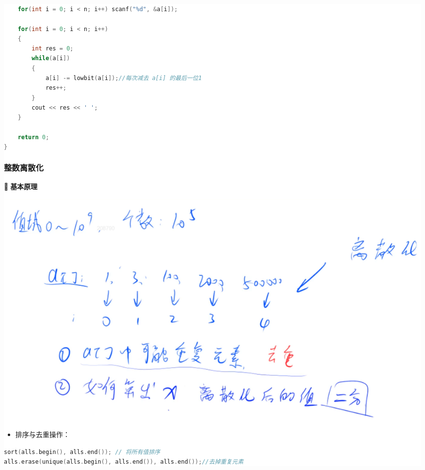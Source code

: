 ```C++
	for(int i = 0; i < n; i++) scanf("%d", &a[i]);

	for(int i = 0; i < n; i++)
	{
		int res = 0;
		while(a[i])
		{
			a[i] -= lowbit(a[i]);//每次减去 a[i] 的最后一位1
			res++;
		}
		cout << res << ' ';
	}

	return 0;
}
```

### 整数离散化

:pushpin: **基本原理**

![](./图片1/离散化1.png "离散化基本原理")

- 排序与去重操作：
```C++
sort(alls.begin(), alls.end()); // 将所有值排序
alls.erase(unique(alls.begin(), alls.end()), alls.end());//去掉重复元素
```
